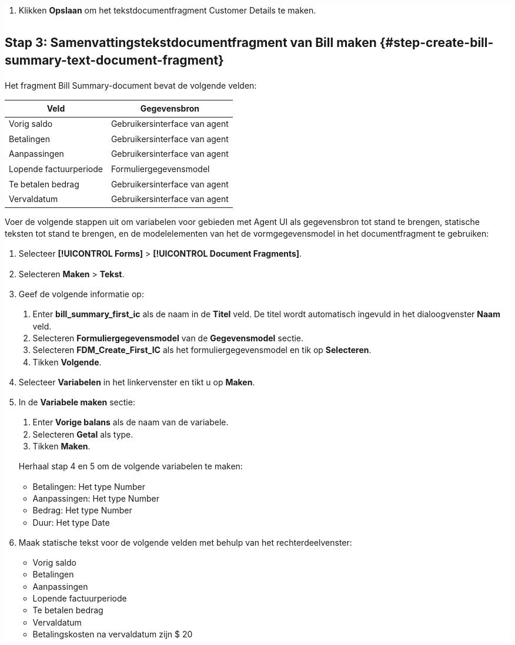 1. Klikken **Opslaan** om het tekstdocumentfragment Customer Details te maken.

## Stap 3: Samenvattingstekstdocumentfragment van Bill maken {#step-create-bill-summary-text-document-fragment}

Het fragment Bill Summary-document bevat de volgende velden:

| Veld | Gegevensbron |
|---|---|
| Vorig saldo | Gebruikersinterface van agent |
| Betalingen | Gebruikersinterface van agent |
| Aanpassingen | Gebruikersinterface van agent |
| Lopende factuurperiode | Formuliergegevensmodel |
| Te betalen bedrag | Gebruikersinterface van agent |
| Vervaldatum | Gebruikersinterface van agent |

Voer de volgende stappen uit om variabelen voor gebieden met Agent UI als gegevensbron tot stand te brengen, statische teksten tot stand te brengen, en de modelelementen van het de vormgegevensmodel in het documentfragment te gebruiken:

1. Selecteer **[!UICONTROL Forms]** > **[!UICONTROL Document Fragments]**.
1. Selecteren **Maken** > **Tekst**.
1. Geef de volgende informatie op:

   1. Enter **bill_summary_first_ic** als de naam in de **Titel** veld. De titel wordt automatisch ingevuld in het dialoogvenster **Naam** veld.
   1. Selecteren **Formuliergegevensmodel** van de **Gegevensmodel** sectie.
   1. Selecteren **FDM_Create_First_IC** als het formuliergegevensmodel en tik op **Selecteren**.
   1. Tikken **Volgende**.

1. Selecteer **Variabelen** in het linkervenster en tikt u op **Maken**.
1. In de **Variabele maken** sectie:

   1. Enter **Vorige balans** als de naam van de variabele.
   1. Selecteren **Getal** als type.
   1. Tikken **Maken**.

   Herhaal stap 4 en 5 om de volgende variabelen te maken:

   * Betalingen: Het type Number
   * Aanpassingen: Het type Number
   * Bedrag: Het type Number
   * Duur: Het type Date


1. Maak statische tekst voor de volgende velden met behulp van het rechterdeelvenster:

   * Vorig saldo
   * Betalingen
   * Aanpassingen
   * Lopende factuurperiode
   * Te betalen bedrag
   * Vervaldatum
   * Betalingskosten na vervaldatum zijn $ 20
